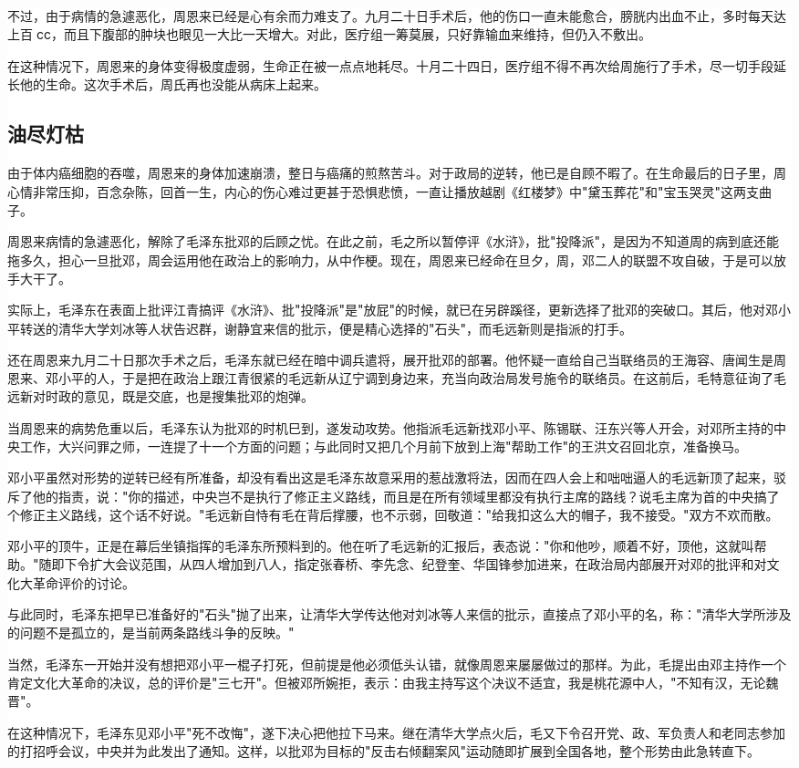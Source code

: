 不过，由于病情的急遽恶化，周恩来已经是心有余而力难支了。九月二十日手术后，他的伤口一直未能愈合，膀胱内出血不止，多时每天达上百 cc，而且下腹部的肿块也眼见一大比一天增大。对此，医疗组一筹莫展，只好靠输血来维持，但仍入不敷出。

在这种情况下，周恩来的身体变得极度虚弱，生命正在被一点点地耗尽。十月二十四日，医疗组不得不再次给周施行了手术，尽一切手段延长他的生命。这次手术后，周氏再也没能从病床上起来。

## 油尽灯枯

由于体内癌细胞的吞噬，周恩来的身体加速崩溃，整日与癌痛的煎熬苦斗。对于政局的逆转，他已是自顾不暇了。在生命最后的日子里，周心情非常压抑，百念杂陈，回首一生，内心的伤心难过更甚于恐惧悲愤，一直让播放越剧《红楼梦》中"黛玉葬花"和"宝玉哭灵"这两支曲子。

周恩来病情的急遽恶化，解除了毛泽东批邓的后顾之忧。在此之前，毛之所以暂停评《水浒》，批"投降派"，是因为不知道周的病到底还能拖多久，担心一旦批邓，周会运用他在政治上的影响力，从中作梗。现在，周恩来已经命在旦夕，周，邓二人的联盟不攻自破，于是可以放手大干了。

实际上，毛泽东在表面上批评江青搞评《水浒》、批"投降派"是"放屁"的时候，就已在另辟蹊径，更新选择了批邓的突破口。其后，他对邓小平转送的清华大学刘冰等人状告迟群，谢静宜来信的批示，便是精心选择的"石头"，而毛远新则是指派的打手。

还在周恩来九月二十日那次手术之后，毛泽东就已经在暗中调兵遣将，展开批邓的部署。他怀疑一直给自己当联络员的王海容、唐闻生是周恩来、邓小平的人，于是把在政治上跟江青很紧的毛远新从辽宁调到身边来，充当向政治局发号施令的联络员。在这前后，毛特意征询了毛远新对时政的意见，既是交底，也是搜集批邓的炮弹。

当周恩来的病势危重以后，毛泽东认为批邓的时机巳到，遂发动攻势。他指派毛远新找邓小平、陈锡联、汪东兴等人开会，对邓所主持的中央工作，大兴问罪之师，一连提了十一个方面的问题；与此同时又把几个月前下放到上海"帮助工作"的王洪文召回北京，准备换马。

邓小平虽然对形势的逆转已经有所准备，却没有看出这是毛泽东故意采用的惹战激将法，因而在四人会上和咄咄逼人的毛远新顶了起来，驳斥了他的指责，说："你的描述，中央岂不是执行了修正主义路线，而且是在所有领域里都没有执行主席的路线？说毛主席为首的中央搞了个修正主义路线，这个话不好说。"毛远新自恃有毛在背后撑腰，也不示弱，回敬道："给我扣这么大的帽子，我不接受。"双方不欢而散。

邓小平的顶牛，正是在幕后坐镇指挥的毛泽东所预料到的。他在听了毛远新的汇报后，表态说："你和他吵，顺着不好，顶他，这就叫帮助。"随即下令扩大会议范围，从四人增加到八人，指定张春桥、李先念、纪登奎、华国锋参加进来，在政治局内部展开对邓的批评和对文化大革命评价的讨论。

与此同时，毛泽东把早已准备好的"石头"抛了出来，让清华大学传达他对刘冰等人来信的批示，直接点了邓小平的名，称："清华大学所涉及的问题不是孤立的，是当前两条路线斗争的反映。"

当然，毛泽东一开始并没有想把邓小平一棍子打死，但前提是他必须低头认错，就像周恩来屡屡做过的那样。为此，毛提出由邓主持作一个肯定文化大革命的决议，总的评价是"三七开"。但被邓所婉拒，表示：由我主持写这个决议不适宜，我是桃花源中人，"不知有汉，无论魏晋"。

在这种情况下，毛泽东见邓小平"死不改悔"，遂下决心把他拉下马来。继在清华大学点火后，毛又下令召开党、政、军负责人和老同志参加的打招呼会议，中央并为此发出了通知。这样，以批邓为目标的"反击右倾翻案风"运动随即扩展到全国各地，整个形势由此急转直下。


